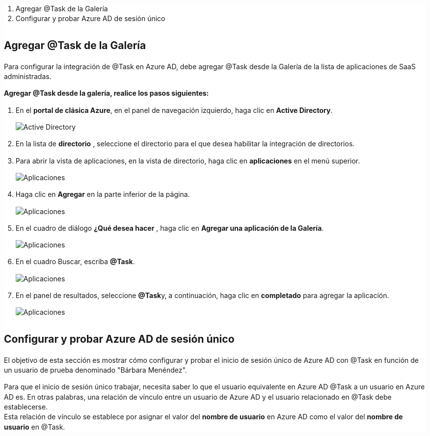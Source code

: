 1. Agregar @Task de la Galería 
2. Configurar y probar Azure AD de sesión único


## <a name="adding-task-from-the-gallery"></a>Agregar @Task de la Galería
Para configurar la integración de @Task en Azure AD, debe agregar @Task desde la Galería de la lista de aplicaciones de SaaS administradas.

**Agregar @Task desde la galería, realice los pasos siguientes:**

1. En el **portal de clásica Azure**, en el panel de navegación izquierdo, haga clic en **Active Directory**. 

    ![Active Directory][1] 

2. En la lista de **directorio** , seleccione el directorio para el que desea habilitar la integración de directorios.

3. Para abrir la vista de aplicaciones, en la vista de directorio, haga clic en **aplicaciones** en el menú superior.

    ![Aplicaciones][2] 

4. Haga clic en **Agregar** en la parte inferior de la página.

    ![Aplicaciones][3] 

5. En el cuadro de diálogo **¿Qué desea hacer** , haga clic en **Agregar una aplicación de la Galería**.

    ![Aplicaciones][4] 

6. En el cuadro Buscar, escriba **@Task**.

    ![Aplicaciones][5] 

7. En el panel de resultados, seleccione **@Task**y, a continuación, haga clic en **completado** para agregar la aplicación.

    ![Aplicaciones][30] 



##  <a name="configuring-and-testing-azure-ad-single-sign-on"></a>Configurar y probar Azure AD de sesión único

El objetivo de esta sección es mostrar cómo configurar y probar el inicio de sesión único de Azure AD con @Task en función de un usuario de prueba denominado "Bárbara Menéndez".

Para que el inicio de sesión único trabajar, necesita saber lo que el usuario equivalente en Azure AD @Task a un usuario en Azure AD es. En otras palabras, una relación de vínculo entre un usuario de Azure AD y el usuario relacionado en @Task debe establecerse.   
Esta relación de vínculo se establece por asignar el valor del **nombre de usuario** en Azure AD como el valor del **nombre de usuario** en @Task.
 

[1]: ./media/active-directory-saas-attask-tutorial/tutorial_general_01.png
[2]: ./media/active-directory-saas-attask-tutorial/tutorial_general_02.png
[3]: ./media/active-directory-saas-attask-tutorial/tutorial_general_03.png
[4]: ./media/active-directory-saas-attask-tutorial/tutorial_general_04.png
[5]: ./media/active-directory-saas-attask-tutorial/tutorial_attask_01.png
[30]: ./media/active-directory-saas-attask-tutorial/tutorial_attask_02.png
[6]: ./media/active-directory-saas-attask-tutorial/tutorial_general_05.png
[7]: ./media/active-directory-saas-attask-tutorial/tutorial_attask_03.png
[8]: ./media/active-directory-saas-attask-tutorial/tutorial_attask_04.png
[9]: ./media/active-directory-saas-attask-tutorial/tutorial_attask_05.png
[10]: ./media/active-directory-saas-attask-tutorial/tutorial_general_06.png
[11]: ./media/active-directory-saas-attask-tutorial/tutorial_general_07.png
[20]: ./media/active-directory-saas-attask-tutorial/tutorial_general_100.png
[21]: ./media/active-directory-saas-attask-tutorial/tutorial_attask_08.png
[23]: ./media/active-directory-saas-attask-tutorial/tutorial_attask_06.png
[200]: ./media/active-directory-saas-attask-tutorial/tutorial_general_200.png
[201]: ./media/active-directory-saas-attask-tutorial/tutorial_general_201.png
[202]: ./media/active-directory-saas-attask-tutorial/tutorial_attask_09.png
[203]: ./media/active-directory-saas-attask-tutorial/tutorial_general_203.png
[204]: ./media/active-directory-saas-attask-tutorial/tutorial_general_204.png
[205]: ./media/active-directory-saas-attask-tutorial/tutorial_general_205.png